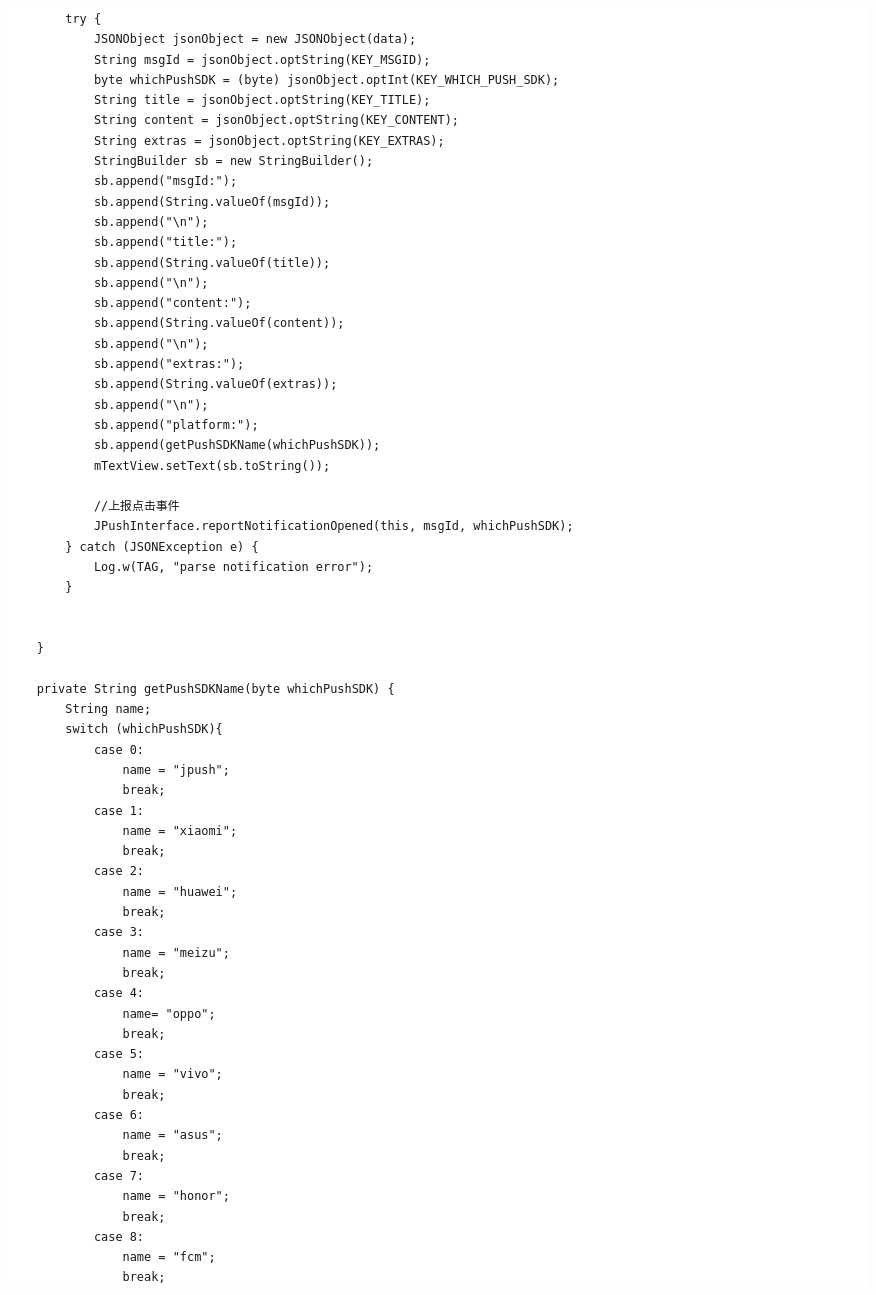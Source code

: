 ```
        try {
            JSONObject jsonObject = new JSONObject(data);
            String msgId = jsonObject.optString(KEY_MSGID);
            byte whichPushSDK = (byte) jsonObject.optInt(KEY_WHICH_PUSH_SDK);
            String title = jsonObject.optString(KEY_TITLE);
            String content = jsonObject.optString(KEY_CONTENT);
            String extras = jsonObject.optString(KEY_EXTRAS);
            StringBuilder sb = new StringBuilder();
            sb.append("msgId:");
            sb.append(String.valueOf(msgId));
            sb.append("\n");
            sb.append("title:");
            sb.append(String.valueOf(title));
            sb.append("\n");
            sb.append("content:");
            sb.append(String.valueOf(content));
            sb.append("\n");
            sb.append("extras:");
            sb.append(String.valueOf(extras));
            sb.append("\n");
            sb.append("platform:");
            sb.append(getPushSDKName(whichPushSDK));
            mTextView.setText(sb.toString());

            //上报点击事件
            JPushInterface.reportNotificationOpened(this, msgId, whichPushSDK);
        } catch (JSONException e) {
            Log.w(TAG, "parse notification error");
        }


    }

    private String getPushSDKName(byte whichPushSDK) {
        String name;
        switch (whichPushSDK){
            case 0:
                name = "jpush";
                break;
            case 1:
                name = "xiaomi";
                break;
            case 2:
                name = "huawei";
                break;
            case 3:
                name = "meizu";
                break;
            case 4:
            	name= "oppo";
            	break;
            case 5:
                name = "vivo";
                break;
            case 6:
                name = "asus";
                break;
            case 7:
                name = "honor";
                break;                    
            case 8:
                name = "fcm";
                break;
```